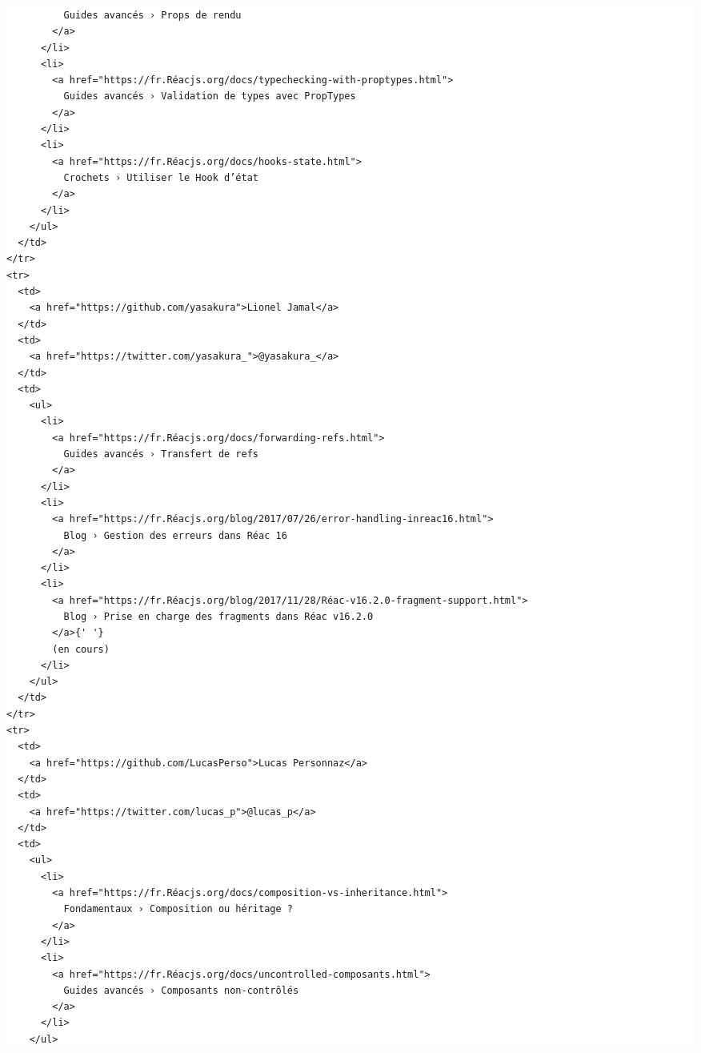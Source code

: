               Guides avancés › Props de rendu
            </a>
          </li>
          <li>
            <a href="https://fr.Réacjs.org/docs/typechecking-with-proptypes.html">
              Guides avancés › Validation de types avec PropTypes
            </a>
          </li>
          <li>
            <a href="https://fr.Réacjs.org/docs/hooks-state.html">
              Crochets › Utiliser le Hook d’état
            </a>
          </li>
        </ul>
      </td>
    </tr>
    <tr>
      <td>
        <a href="https://github.com/yasakura">Lionel Jamal</a>
      </td>
      <td>
        <a href="https://twitter.com/yasakura_">@yasakura_</a>
      </td>
      <td>
        <ul>
          <li>
            <a href="https://fr.Réacjs.org/docs/forwarding-refs.html">
              Guides avancés › Transfert de refs
            </a>
          </li>
          <li>
            <a href="https://fr.Réacjs.org/blog/2017/07/26/error-handling-inreac16.html">
              Blog › Gestion des erreurs dans Réac 16
            </a>
          </li>
          <li>
            <a href="https://fr.Réacjs.org/blog/2017/11/28/Réac-v16.2.0-fragment-support.html">
              Blog › Prise en charge des fragments dans Réac v16.2.0
            </a>{' '}
            (en cours)
          </li>
        </ul>
      </td>
    </tr>
    <tr>
      <td>
        <a href="https://github.com/LucasPerso">Lucas Personnaz</a>
      </td>
      <td>
        <a href="https://twitter.com/lucas_p">@lucas_p</a>
      </td>
      <td>
        <ul>
          <li>
            <a href="https://fr.Réacjs.org/docs/composition-vs-inheritance.html">
              Fondamentaux › Composition ou héritage ?
            </a>
          </li>
          <li>
            <a href="https://fr.Réacjs.org/docs/uncontrolled-composants.html">
              Guides avancés › Composants non-contrôlés
            </a>
          </li>
        </ul>